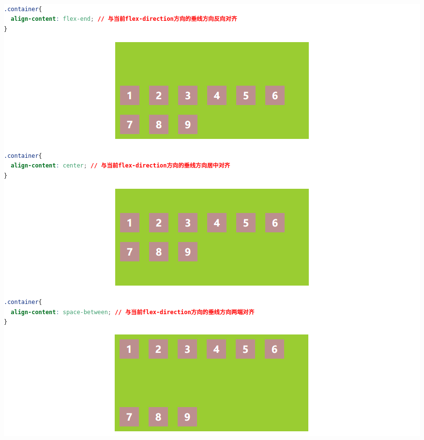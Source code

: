 ```css
.container{
  align-content: flex-end; // 与当前flex-direction方向的垂线方向反向对齐
}
```
<div align=center><img src="../../img/other-know/1/20.png"></div>  

```css
.container{
  align-content: center; // 与当前flex-direction方向的垂线方向居中对齐
}
```
<div align=center><img src="../../img/other-know/1/21.png"></div>  

```css
.container{
  align-content: space-between; // 与当前flex-direction方向的垂线方向两端对齐
}
```
<div align=center><img src="../../img/other-know/1/22.png"></div>  
